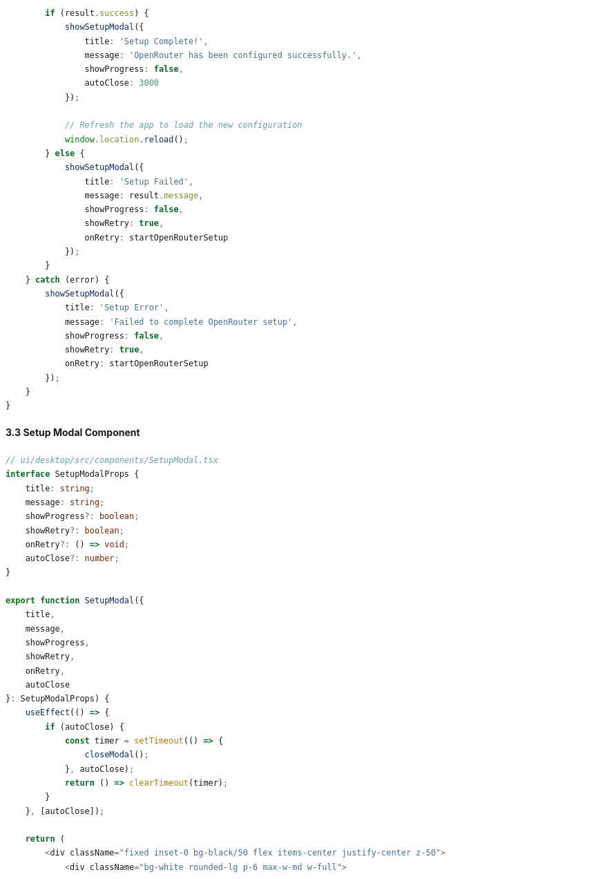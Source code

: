 ```typescript
        if (result.success) {
            showSetupModal({
                title: 'Setup Complete!',
                message: 'OpenRouter has been configured successfully.',
                showProgress: false,
                autoClose: 3000
            });
            
            // Refresh the app to load the new configuration
            window.location.reload();
        } else {
            showSetupModal({
                title: 'Setup Failed',
                message: result.message,
                showProgress: false,
                showRetry: true,
                onRetry: startOpenRouterSetup
            });
        }
    } catch (error) {
        showSetupModal({
            title: 'Setup Error',
            message: 'Failed to complete OpenRouter setup',
            showProgress: false,
            showRetry: true,
            onRetry: startOpenRouterSetup
        });
    }
}
```

#### 3.3 Setup Modal Component
```typescript
// ui/desktop/src/components/SetupModal.tsx
interface SetupModalProps {
    title: string;
    message: string;
    showProgress?: boolean;
    showRetry?: boolean;
    onRetry?: () => void;
    autoClose?: number;
}

export function SetupModal({ 
    title, 
    message, 
    showProgress, 
    showRetry, 
    onRetry,
    autoClose 
}: SetupModalProps) {
    useEffect(() => {
        if (autoClose) {
            const timer = setTimeout(() => {
                closeModal();
            }, autoClose);
            return () => clearTimeout(timer);
        }
    }, [autoClose]);
    
    return (
        <div className="fixed inset-0 bg-black/50 flex items-center justify-center z-50">
            <div className="bg-white rounded-lg p-6 max-w-md w-full">
```